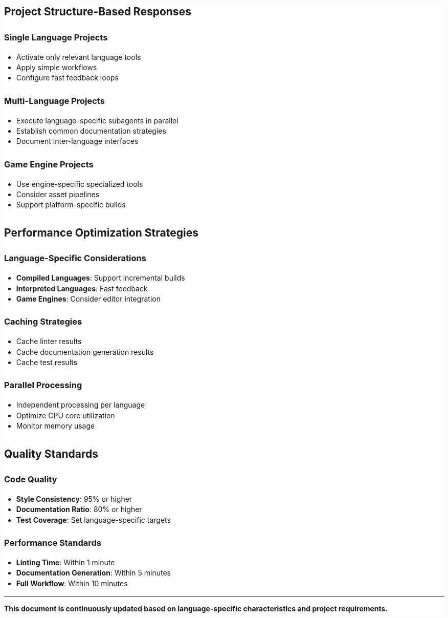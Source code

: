 ## Project Structure-Based Responses

### Single Language Projects
- Activate only relevant language tools
- Apply simple workflows
- Configure fast feedback loops

### Multi-Language Projects
- Execute language-specific subagents in parallel
- Establish common documentation strategies
- Document inter-language interfaces

### Game Engine Projects
- Use engine-specific specialized tools
- Consider asset pipelines
- Support platform-specific builds

## Performance Optimization Strategies

### Language-Specific Considerations
- **Compiled Languages**: Support incremental builds
- **Interpreted Languages**: Fast feedback
- **Game Engines**: Consider editor integration

### Caching Strategies
- Cache linter results
- Cache documentation generation results
- Cache test results

### Parallel Processing
- Independent processing per language
- Optimize CPU core utilization
- Monitor memory usage

## Quality Standards

### Code Quality
- **Style Consistency**: 95% or higher
- **Documentation Ratio**: 80% or higher
- **Test Coverage**: Set language-specific targets

### Performance Standards
- **Linting Time**: Within 1 minute
- **Documentation Generation**: Within 5 minutes
- **Full Workflow**: Within 10 minutes

---

**This document is continuously updated based on language-specific characteristics and project requirements.**